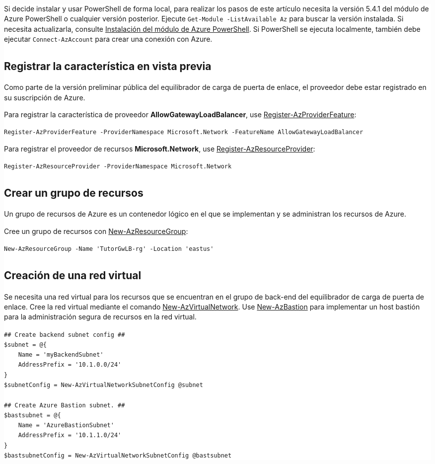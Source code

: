 Si decide instalar y usar PowerShell de forma local, para realizar los pasos de este artículo necesita la versión 5.4.1 del módulo de Azure PowerShell o cualquier versión posterior. Ejecute `Get-Module -ListAvailable Az` para buscar la versión instalada. Si necesita actualizarla, consulte [Instalación del módulo de Azure PowerShell](/powershell/azure/install-Az-ps). Si PowerShell se ejecuta localmente, también debe ejecutar `Connect-AzAccount` para crear una conexión con Azure.

## <a name="register-preview-feature"></a>Registrar la característica en vista previa

Como parte de la versión preliminar pública del equilibrador de carga de puerta de enlace, el proveedor debe estar registrado en su suscripción de Azure.

Para registrar la característica de proveedor **AllowGatewayLoadBalancer**, use [Register-AzProviderFeature](/powershell/module/az.resources/register-azproviderfeature):

```azurepowershell-interactive
Register-AzProviderFeature -ProviderNamespace Microsoft.Network -FeatureName AllowGatewayLoadBalancer

```

Para registrar el proveedor de recursos **Microsoft.Network**, use [Register-AzResourceProvider](/powershell/module/az.resources/register-azresourceprovider):

```azurepowershell-interactive
Register-AzResourceProvider -ProviderNamespace Microsoft.Network

```

## <a name="create-a-resource-group"></a>Crear un grupo de recursos

Un grupo de recursos de Azure es un contenedor lógico en el que se implementan y se administran los recursos de Azure.

Cree un grupo de recursos con [New-AzResourceGroup](/powershell/module/az.resources/new-azresourcegroup):

```azurepowershell-interactive
New-AzResourceGroup -Name 'TutorGwLB-rg' -Location 'eastus'

```

## <a name="create-virtual-network"></a>Creación de una red virtual

Se necesita una red virtual para los recursos que se encuentran en el grupo de back-end del equilibrador de carga de puerta de enlace. Cree la red virtual mediante el comando [New-AzVirtualNetwork](/powershell/module/az.network/new-azvirtualnetwork). Use [New-AzBastion](/powershell/module/az.network/new-azbastion) para implementar un host bastión para la administración segura de recursos en la red virtual.

```azurepowershell-interactive
## Create backend subnet config ##
$subnet = @{
    Name = 'myBackendSubnet'
    AddressPrefix = '10.1.0.0/24'
}
$subnetConfig = New-AzVirtualNetworkSubnetConfig @subnet 

## Create Azure Bastion subnet. ##
$bastsubnet = @{
    Name = 'AzureBastionSubnet' 
    AddressPrefix = '10.1.1.0/24'
}
$bastsubnetConfig = New-AzVirtualNetworkSubnetConfig @bastsubnet

```
